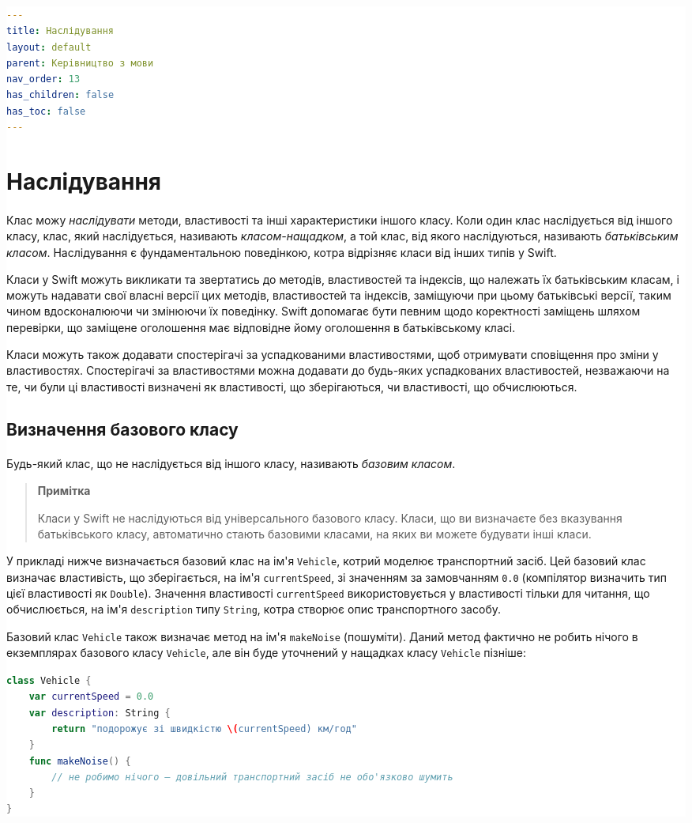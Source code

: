 ```yaml
---
title: Наслідування
layout: default
parent: Керівництво з мови
nav_order: 13
has_children: false
has_toc: false
---
```


# Наслідування

Клас можу _наслідувати_ методи, властивості та інші характеристики іншого класу. Коли один клас наслідується від іншого класу, клас, який наслідується, називають _класом-нащадком_, а той клас, від якого наслідуються, називають _батьківським класом_. Наслідування є фундаментальною поведінкою, котра відрізняє класи від інших типів у Swift.

Класи у Swift можуть викликати та звертатись до методів, властивостей та індексів, що належать їх батьківським класам, і можуть надавати свої власні версії цих методів, властивостей та індексів, заміщуючи при цьому батьківські версії, таким чином вдосконалюючи чи змінюючи їх поведінку. Swift допомагає бути певним щодо коректності заміщень шляхом перевірки, що заміщене оголошення має відповідне йому оголошення в батьківському класі.

Класи можуть також додавати спостерігачі за успадкованими властивостями, щоб отримувати сповіщення про зміни у властивостях. Спостерігачі за властивостями можна додавати до будь-яких успадкованих властивостей, незважаючи на те, чи були ці властивості визначені як властивості, що зберігаються, чи властивості, що обчислюються.

## Визначення базового класу

Будь-який клас, що не наслідується від іншого класу, називають _базовим класом_.

> **Примітка**
>
> Класи у Swift не наслідуються від універсального базового класу. Класи, що ви визначаєте без вказування батьківського класу, автоматично стають базовими класами, на яких ви можете будувати інші класи.

У прикладі нижче визначається базовий клас на ім'я `Vehicle`, котрий моделює транспортний засіб. Цей базовий клас визначає властивість, що зберігається, на ім'я `currentSpeed`, зі значенням за замовчанням `0.0` \(компілятор визначить тип цієї властивості як `Double`\). Значення властивості `currentSpeed` використовується у властивості тільки для читання, що обчислюється, на ім'я `description` типу `String`, котра створює опис транспортного засобу.

Базовий клас `Vehicle` також визначає метод на ім'я `makeNoise` \(пошуміти\). Даний метод фактично не робить нічого в екземплярах базового класу `Vehicle`, але він буде уточнений у нащадках класу `Vehicle` пізніше:

```swift
class Vehicle {
    var currentSpeed = 0.0
    var description: String {
        return "подорожує зі швидкістю \(currentSpeed) км/год"
    }
    func makeNoise() {
        // не робимо нічого – довільний транспортний засіб не обо'язково шумить
    }
}
```
